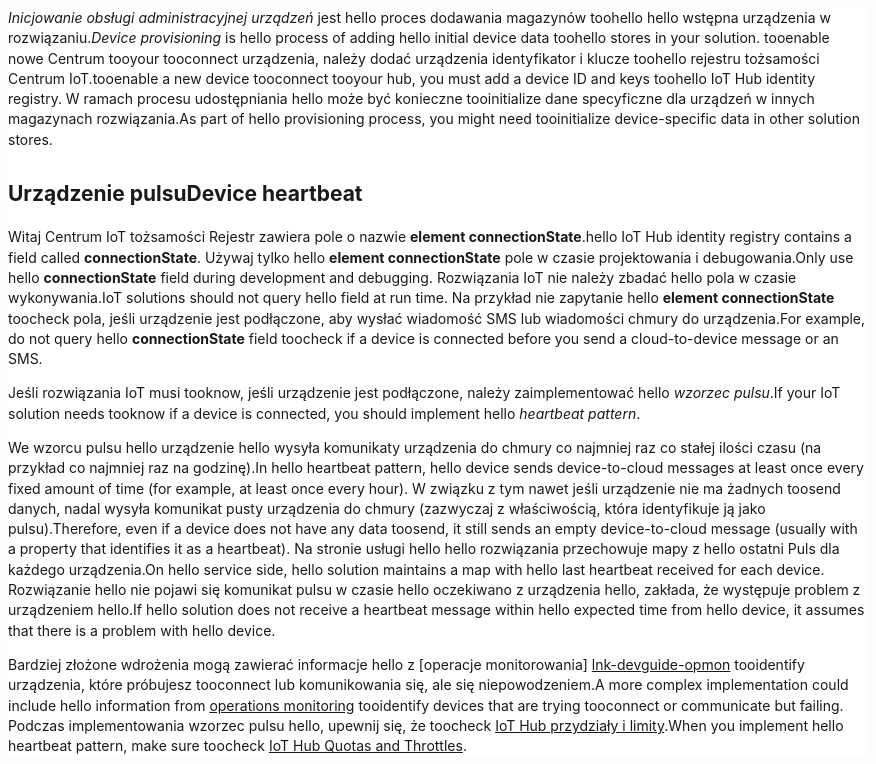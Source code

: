 <span data-ttu-id="4302c-155">*Inicjowanie obsługi administracyjnej urządzeń* jest hello proces dodawania magazynów toohello hello wstępna urządzenia w rozwiązaniu.</span><span class="sxs-lookup"><span data-stu-id="4302c-155">*Device provisioning* is hello process of adding hello initial device data toohello stores in your solution.</span></span> <span data-ttu-id="4302c-156">tooenable nowe Centrum tooyour tooconnect urządzenia, należy dodać urządzenia identyfikator i klucze toohello rejestru tożsamości Centrum IoT.</span><span class="sxs-lookup"><span data-stu-id="4302c-156">tooenable a new device tooconnect tooyour hub, you must add a device ID and keys toohello IoT Hub identity registry.</span></span> <span data-ttu-id="4302c-157">W ramach procesu udostępniania hello może być konieczne tooinitialize dane specyficzne dla urządzeń w innych magazynach rozwiązania.</span><span class="sxs-lookup"><span data-stu-id="4302c-157">As part of hello provisioning process, you might need tooinitialize device-specific data in other solution stores.</span></span>

## <a name="device-heartbeat"></a><span data-ttu-id="4302c-158">Urządzenie pulsu</span><span class="sxs-lookup"><span data-stu-id="4302c-158">Device heartbeat</span></span>

<span data-ttu-id="4302c-159">Witaj Centrum IoT tożsamości Rejestr zawiera pole o nazwie **element connectionState**.</span><span class="sxs-lookup"><span data-stu-id="4302c-159">hello IoT Hub identity registry contains a field called **connectionState**.</span></span> <span data-ttu-id="4302c-160">Używaj tylko hello **element connectionState** pole w czasie projektowania i debugowania.</span><span class="sxs-lookup"><span data-stu-id="4302c-160">Only use hello **connectionState** field during development and debugging.</span></span> <span data-ttu-id="4302c-161">Rozwiązania IoT nie należy zbadać hello pola w czasie wykonywania.</span><span class="sxs-lookup"><span data-stu-id="4302c-161">IoT solutions should not query hello field at run time.</span></span> <span data-ttu-id="4302c-162">Na przykład nie zapytanie hello **element connectionState** toocheck pola, jeśli urządzenie jest podłączone, aby wysłać wiadomość SMS lub wiadomości chmury do urządzenia.</span><span class="sxs-lookup"><span data-stu-id="4302c-162">For example, do not query hello **connectionState** field toocheck if a device is connected before you send a cloud-to-device message or an SMS.</span></span>

<span data-ttu-id="4302c-163">Jeśli rozwiązania IoT musi tooknow, jeśli urządzenie jest podłączone, należy zaimplementować hello *wzorzec pulsu*.</span><span class="sxs-lookup"><span data-stu-id="4302c-163">If your IoT solution needs tooknow if a device is connected, you should implement hello *heartbeat pattern*.</span></span>

<span data-ttu-id="4302c-164">We wzorcu pulsu hello urządzenie hello wysyła komunikaty urządzenia do chmury co najmniej raz co stałej ilości czasu (na przykład co najmniej raz na godzinę).</span><span class="sxs-lookup"><span data-stu-id="4302c-164">In hello heartbeat pattern, hello device sends device-to-cloud messages at least once every fixed amount of time (for example, at least once every hour).</span></span> <span data-ttu-id="4302c-165">W związku z tym nawet jeśli urządzenie nie ma żadnych toosend danych, nadal wysyła komunikat pusty urządzenia do chmury (zazwyczaj z właściwością, która identyfikuje ją jako pulsu).</span><span class="sxs-lookup"><span data-stu-id="4302c-165">Therefore, even if a device does not have any data toosend, it still sends an empty device-to-cloud message (usually with a property that identifies it as a heartbeat).</span></span> <span data-ttu-id="4302c-166">Na stronie usługi hello hello rozwiązania przechowuje mapy z hello ostatni Puls dla każdego urządzenia.</span><span class="sxs-lookup"><span data-stu-id="4302c-166">On hello service side, hello solution maintains a map with hello last heartbeat received for each device.</span></span> <span data-ttu-id="4302c-167">Rozwiązanie hello nie pojawi się komunikat pulsu w czasie hello oczekiwano z urządzenia hello, zakłada, że występuje problem z urządzeniem hello.</span><span class="sxs-lookup"><span data-stu-id="4302c-167">If hello solution does not receive a heartbeat message within hello expected time from hello device, it assumes that there is a problem with hello device.</span></span>

<span data-ttu-id="4302c-168">Bardziej złożone wdrożenia mogą zawierać informacje hello z [operacje monitorowania] [ lnk-devguide-opmon] tooidentify urządzenia, które próbujesz tooconnect lub komunikowania się, ale się niepowodzeniem.</span><span class="sxs-lookup"><span data-stu-id="4302c-168">A more complex implementation could include hello information from [operations monitoring][lnk-devguide-opmon] tooidentify devices that are trying tooconnect or communicate but failing.</span></span> <span data-ttu-id="4302c-169">Podczas implementowania wzorzec pulsu hello, upewnij się, że toocheck [IoT Hub przydziały i limity][lnk-quotas].</span><span class="sxs-lookup"><span data-stu-id="4302c-169">When you implement hello heartbeat pattern, make sure toocheck [IoT Hub Quotas and Throttles][lnk-quotas].</span></span>


[lnk-endpoints]: iot-hub-devguide-endpoints.md
[lnk-quotas]: iot-hub-devguide-quotas-throttling.md
[lnk-sdks]: iot-hub-devguide-sdks.md
[lnk-query]: iot-hub-devguide-query-language.md
[lnk-devguide-mqtt]: iot-hub-mqtt-support.md
[lnk-resource-provider-apis]: https://docs.microsoft.com/rest/api/iothub/iothubresource
[lnk-guidance-provisioning]: iot-hub-devguide-identity-registry.md#device-provisioning
[lnk-guidance-heartbeat]: iot-hub-devguide-identity-registry.md#device-heartbeat
[lnk-rfc7232]: https://tools.ietf.org/html/rfc7232
[lnk-bulk-identity]: iot-hub-bulk-identity-mgmt.md
[lnk-export]: iot-hub-devguide-identity-registry.md#import-and-export-device-identities
[lnk-devguide-opmon]: iot-hub-operations-monitoring.md
[lnk-devguide-security]: iot-hub-devguide-security.md
[lnk-devguide-device-twins]: iot-hub-devguide-device-twins.md
[lnk-devguide-directmethods]: iot-hub-devguide-direct-methods.md
[lnk-devguide-jobs]: iot-hub-devguide-jobs.md
[lnk-getstarted-tutorial]: iot-hub-csharp-csharp-getstarted.md
